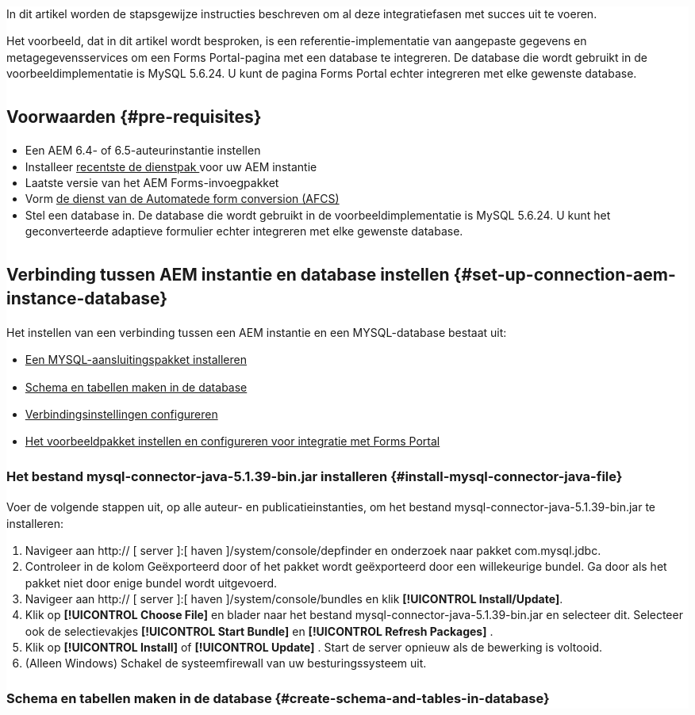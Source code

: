 In dit artikel worden de stapsgewijze instructies beschreven om al deze integratiefasen met succes uit te voeren.

Het voorbeeld, dat in dit artikel wordt besproken, is een referentie-implementatie van aangepaste gegevens en metagegevensservices om een Forms Portal-pagina met een database te integreren. De database die wordt gebruikt in de voorbeeldimplementatie is MySQL 5.6.24. U kunt de pagina Forms Portal echter integreren met elke gewenste database.

## Voorwaarden {#pre-requisites}

* Een AEM 6.4- of 6.5-auteurinstantie instellen
* Installeer [ recentste de dienstpak ](https://helpx.adobe.com/experience-manager/aem-releases-updates.html) voor uw AEM instantie
* Laatste versie van het AEM Forms-invoegpakket
* Vorm [ de dienst van de Automatede form conversion (AFCS) ](configure-service.md)
* Stel een database in. De database die wordt gebruikt in de voorbeeldimplementatie is MySQL 5.6.24. U kunt het geconverteerde adaptieve formulier echter integreren met elke gewenste database.

## Verbinding tussen AEM instantie en database instellen {#set-up-connection-aem-instance-database}

Het instellen van een verbinding tussen een AEM instantie en een MYSQL-database bestaat uit:

* [Een MYSQL-aansluitingspakket installeren](#install-mysql-connector-java-file)

* [Schema en tabellen maken in de database](#create-schema-and-tables-in-database)

* [Verbindingsinstellingen configureren](#configure-connection-between-aem-instance-and-database)

* [Het voorbeeldpakket instellen en configureren voor integratie met Forms Portal](#set-up-and-configure-sample)

### Het bestand mysql-connector-java-5.1.39-bin.jar installeren {#install-mysql-connector-java-file}

Voer de volgende stappen uit, op alle auteur- en publicatieinstanties, om het bestand mysql-connector-java-5.1.39-bin.jar te installeren:

1. Navigeer aan http:// [ server ]:[ haven ]/system/console/depfinder en onderzoek naar pakket com.mysql.jdbc.
1. Controleer in de kolom Geëxporteerd door of het pakket wordt geëxporteerd door een willekeurige bundel. Ga door als het pakket niet door enige bundel wordt uitgevoerd.
1. Navigeer aan http:// [ server ]:[ haven ]/system/console/bundles en klik **[!UICONTROL Install/Update]**.
1. Klik op **[!UICONTROL Choose File]** en blader naar het bestand mysql-connector-java-5.1.39-bin.jar en selecteer dit. Selecteer ook de selectievakjes **[!UICONTROL Start Bundle]** en **[!UICONTROL Refresh Packages]** .
1. Klik op **[!UICONTROL Install]** of **[!UICONTROL Update]** . Start de server opnieuw als de bewerking is voltooid.
1. (Alleen Windows) Schakel de systeemfirewall van uw besturingssysteem uit.

### Schema en tabellen maken in de database {#create-schema-and-tables-in-database}
